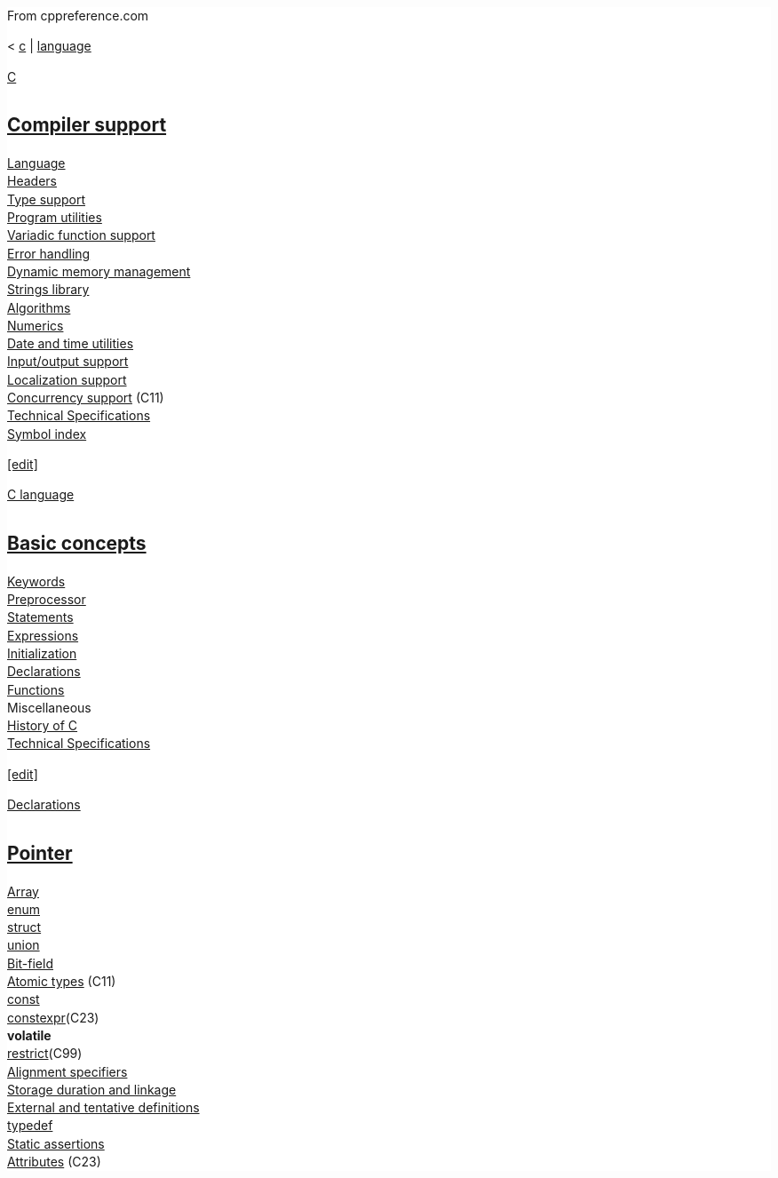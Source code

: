 From cppreference.com

< [c](../../c.html "c")‎ | [language](../language.html "c/language")

[ C](../../c.html "c")

[Compiler support](../compiler_support.html "c/compiler support")  
---  
[Language](../language.html "c/language")  
[Headers](../header.html "c/header")  
[Type support](../types.html "c/types")  
[Program utilities](../program.html "c/program")  
[Variadic function support](../variadic.html "c/variadic")  
[Error handling](../error.html "c/error")  
[Dynamic memory management](../memory.html "c/memory")  
[Strings library](../string.html "c/string")  
[Algorithms](../algorithm.html "c/algorithm")  
[Numerics](../numeric.html "c/numeric")  
[Date and time utilities](../chrono.html "c/chrono")  
[Input/output support](../io.html "c/io")  
[Localization support](../locale.html "c/locale")  
[Concurrency support](../thread.html "c/thread") (C11)  
[Technical Specifications](../experimental.html "c/experimental")  
[Symbol index](../index.html "c/symbol index")  
  
[[edit]](https://en.cppreference.com/mwiki/index.php?title=Template:c/navbar_content&action=edit)

[ C language](../language.html "c/language")

[Basic concepts](basic_concepts.html "c/language/basic concepts")  
---  
[ Keywords](../keyword.html "c/keyword")  
[ Preprocessor](../preprocessor.html "c/preprocessor")  
[ Statements](statements.html "c/language/statements")  
[ Expressions](operators.html "c/language/expressions")  
[ Initialization](initialization.html "c/language/initialization")  
[ Declarations](declarations.html "c/language/declarations")  
[ Functions](functions.html "c/language/functions")  
Miscellaneous  
[ History of C](history.html "c/language/history")  
[Technical Specifications](../experimental.html "c/experimental")  
  
[[edit]](https://en.cppreference.com/mwiki/index.php?title=Template:c/language/navbar_content&action=edit)

[ Declarations](declarations.html "c/language/declarations")

[Pointer](pointer.html "c/language/pointer")  
---  
[Array](array.html "c/language/array")  
[enum](enum.html "c/language/enum")  
[struct](struct.html "c/language/struct")  
[union](union.html "c/language/union")  
[Bit-field](bit_field.html "c/language/bit field")  
[Atomic types](atomic.html "c/language/atomic") (C11)  
[const](const.html "c/language/const")  
[constexpr](constexpr.html "c/language/constexpr")(C23)  
**volatile**  
[restrict](restrict.html "c/language/restrict")(C99)  
[Alignment specifiers](alignas.html "c/language/ Alignas")  
[Storage duration and linkage](storage_class_specifiers.html "c/language/storage duration")  
[External and tentative definitions](extern.html "c/language/extern")  
[typedef](typedef.html "c/language/typedef")  
[Static assertions](static_assert.html "c/language/ Static assert")  
[Attributes](attributes.html "c/language/attributes") (C23)  
  